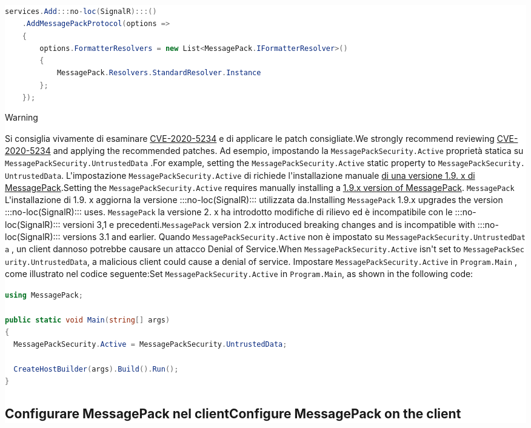 ```csharp
services.Add:::no-loc(SignalR):::()
    .AddMessagePackProtocol(options =>
    {
        options.FormatterResolvers = new List<MessagePack.IFormatterResolver>()
        {
            MessagePack.Resolvers.StandardResolver.Instance
        };
    });
```

> [!WARNING]
> <span data-ttu-id="8de05-195">Si consiglia vivamente di esaminare [CVE-2020-5234](https://github.com/neuecc/MessagePack-CSharp/security/advisories/GHSA-7q36-4xx7-xcxf) e di applicare le patch consigliate.</span><span class="sxs-lookup"><span data-stu-id="8de05-195">We strongly recommend reviewing [CVE-2020-5234](https://github.com/neuecc/MessagePack-CSharp/security/advisories/GHSA-7q36-4xx7-xcxf) and applying the recommended patches.</span></span> <span data-ttu-id="8de05-196">Ad esempio, impostando la `MessagePackSecurity.Active` proprietà statica su `MessagePackSecurity.UntrustedData` .</span><span class="sxs-lookup"><span data-stu-id="8de05-196">For example, setting the `MessagePackSecurity.Active` static property to `MessagePackSecurity.UntrustedData`.</span></span> <span data-ttu-id="8de05-197">L'impostazione `MessagePackSecurity.Active` di richiede l'installazione manuale [di una versione 1.9. x di MessagePack](https://www.nuget.org/packages/MessagePack/1.9.3).</span><span class="sxs-lookup"><span data-stu-id="8de05-197">Setting the `MessagePackSecurity.Active` requires manually installing a [1.9.x version of MessagePack](https://www.nuget.org/packages/MessagePack/1.9.3).</span></span> <span data-ttu-id="8de05-198">`MessagePack`L'installazione di 1.9. x aggiorna la versione :::no-loc(SignalR)::: utilizzata da.</span><span class="sxs-lookup"><span data-stu-id="8de05-198">Installing `MessagePack` 1.9.x upgrades the version :::no-loc(SignalR)::: uses.</span></span> <span data-ttu-id="8de05-199">`MessagePack` la versione 2. x ha introdotto modifiche di rilievo ed è incompatibile con le :::no-loc(SignalR)::: versioni 3,1 e precedenti.</span><span class="sxs-lookup"><span data-stu-id="8de05-199">`MessagePack` version 2.x introduced breaking changes and is incompatible with :::no-loc(SignalR)::: versions 3.1 and earlier.</span></span> <span data-ttu-id="8de05-200">Quando `MessagePackSecurity.Active` non è impostato su `MessagePackSecurity.UntrustedData` , un client dannoso potrebbe causare un attacco Denial of Service.</span><span class="sxs-lookup"><span data-stu-id="8de05-200">When `MessagePackSecurity.Active` isn't set to `MessagePackSecurity.UntrustedData`, a malicious client could cause a denial of service.</span></span> <span data-ttu-id="8de05-201">Impostare `MessagePackSecurity.Active` in `Program.Main` , come illustrato nel codice seguente:</span><span class="sxs-lookup"><span data-stu-id="8de05-201">Set `MessagePackSecurity.Active` in `Program.Main`, as shown in the following code:</span></span>

```csharp
using MessagePack;

public static void Main(string[] args)
{
  MessagePackSecurity.Active = MessagePackSecurity.UntrustedData;

  CreateHostBuilder(args).Build().Run();
}
```

## <a name="configure-messagepack-on-the-client"></a><span data-ttu-id="8de05-202">Configurare MessagePack nel client</span><span class="sxs-lookup"><span data-stu-id="8de05-202">Configure MessagePack on the client</span></span>
